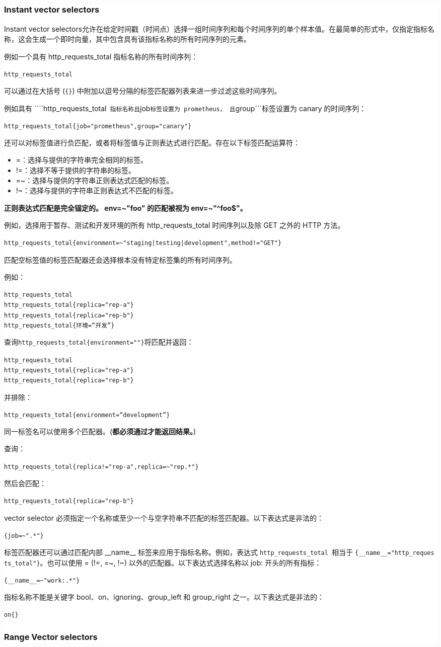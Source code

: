 ### Instant vector selectors
Instant vector selectors允许在给定时间戳（时间点）选择一组时间序列和每个时间序列的单个样本值。在最简单的形式中，仅指定指标名称，这会生成一个即时向量，其中包含具有该指标名称的所有时间序列的元素。

例如一个具有 http_requests_total 指标名称的所有时间序列：
```
http_requests_total
```
可以通过在大括号 (```{}```) 中附加以逗号分隔的标签匹配器列表来进一步过滤这些时间序列。

例如具有 ````http_requests_total``` 指标名称且```job```标签设置为 prometheus， 且```group```标签设置为 canary 的时间序列：
```
http_requests_total{job="prometheus",group="canary"}
```
还可以对标签值进行负匹配，或者将标签值与正则表达式进行匹配。存在以下标签匹配运算符：

- =：选择与提供的字符串完全相同的标签。
- !=：选择不等于提供的字符串的标签。
- =~：选择与提供的字符串正则表达式匹配的标签。
- !~：选择与提供的字符串正则表达式不匹配的标签。

**正则表达式匹配是完全锚定的。 env=~"foo" 的匹配被视为 env=~"^foo$"。**

例如，选择用于暂存、测试和开发环境的所有 http_requests_total 时间序列以及除 GET 之外的 HTTP 方法。
```
http_requests_total{environment=~"staging|testing|development",method!="GET"}
```
匹配空标签值的标签匹配器还会选择根本没有特定标签集的所有时间序列。

例如：
```
http_requests_total
http_requests_total{replica="rep-a"}
http_requests_total{replica="rep-b"}
http_requests_total{环境=“开发”}
```
查询``` http_requests_total{environment=""} ```将匹配并返回：
```
http_requests_total
http_requests_total{replica="rep-a"}
http_requests_total{replica="rep-b"}
```
并排除：
```
http_requests_total{environment=“development”}
```
同一标签名可​​以使用多个匹配器。(**都必须通过才能返回结果。**)

查询：
```
http_requests_total{replica!="rep-a",replica=~"rep.*"}
```
然后会匹配：
```
http_requests_total{replica="rep-b"}
```
vector selector 必须指定一个名称或至少一个与空字符串不匹配的标签匹配器。以下表达式是非法的：
```
{job=~".*"} 
```
标签匹配器还可以通过匹配内部 \_\_name\_\_ 标签来应用于指标名称。例如，表达式 ```http_requests_total ```相当于 ```{__name__="http_requests_total"}```。也可以使用 = (!=, =~, !~) 以外的匹配器。以下表达式选择名称以 job: 开头的所有指标：
```
{__name__=~"work:.*"}
```
指标名称不能是关键字 bool、on、ignoring、group_left 和 group_right 之一。以下表达式是非法的：
```
on{} 
```
### Range Vector selectors